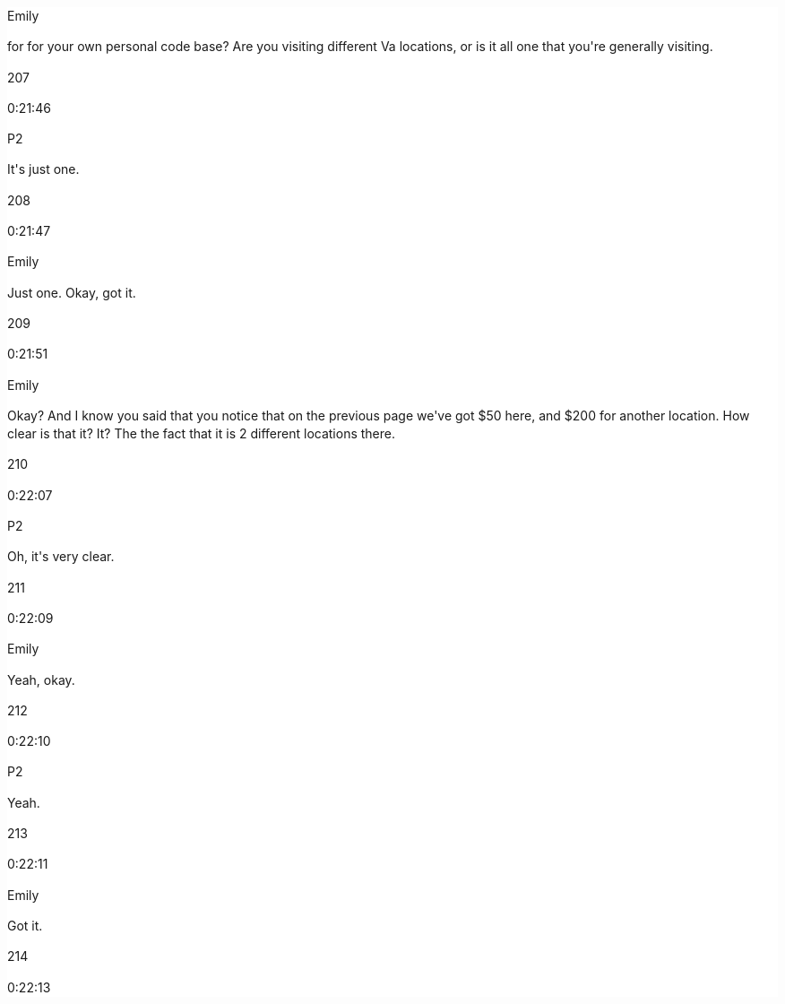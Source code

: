 Emily

for for your own personal code base? Are you visiting different Va locations, or is it all one that you're generally visiting.

207

0:21:46

P2

It's just one.

208

0:21:47

Emily

Just one. Okay, got it.

209

0:21:51

Emily

Okay? And I know you said that you notice that on the previous page we've got $50 here, and $200 for another location. How clear is that it? It? The the fact that it is 2 different locations there.

210

0:22:07

P2

Oh, it's very clear.

211

0:22:09

Emily

Yeah, okay.

212

0:22:10

P2

Yeah.

213

0:22:11

Emily

Got it.

214

0:22:13
